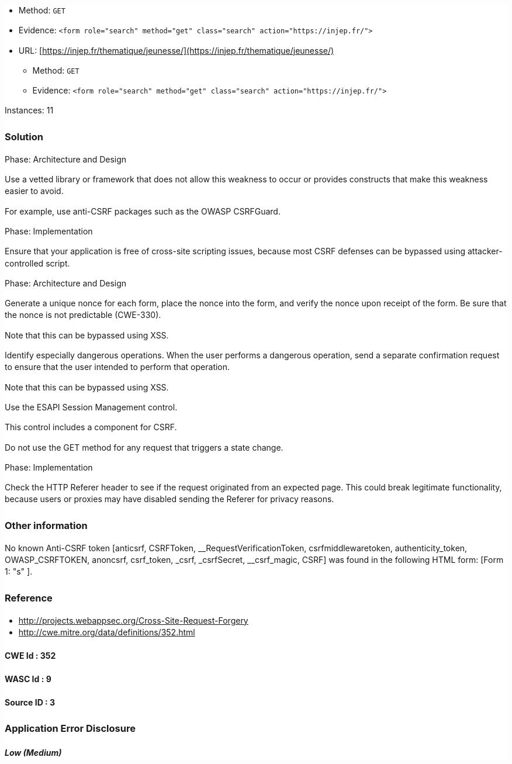   * Method: `GET`
  
  
  * Evidence: `<form role="search" method="get" class="search" action="https://injep.fr/">`
  
  
  
  
* URL: [https://injep.fr/thematique/jeunesse/](https://injep.fr/thematique/jeunesse/)
  
  
  * Method: `GET`
  
  
  * Evidence: `<form role="search" method="get" class="search" action="https://injep.fr/">`
  
  
  
  
Instances: 11
  
### Solution
<p>Phase: Architecture and Design</p><p>Use a vetted library or framework that does not allow this weakness to occur or provides constructs that make this weakness easier to avoid.</p><p>For example, use anti-CSRF packages such as the OWASP CSRFGuard.</p><p></p><p>Phase: Implementation</p><p>Ensure that your application is free of cross-site scripting issues, because most CSRF defenses can be bypassed using attacker-controlled script.</p><p></p><p>Phase: Architecture and Design</p><p>Generate a unique nonce for each form, place the nonce into the form, and verify the nonce upon receipt of the form. Be sure that the nonce is not predictable (CWE-330).</p><p>Note that this can be bypassed using XSS.</p><p></p><p>Identify especially dangerous operations. When the user performs a dangerous operation, send a separate confirmation request to ensure that the user intended to perform that operation.</p><p>Note that this can be bypassed using XSS.</p><p></p><p>Use the ESAPI Session Management control.</p><p>This control includes a component for CSRF.</p><p></p><p>Do not use the GET method for any request that triggers a state change.</p><p></p><p>Phase: Implementation</p><p>Check the HTTP Referer header to see if the request originated from an expected page. This could break legitimate functionality, because users or proxies may have disabled sending the Referer for privacy reasons.</p>
  
### Other information
<p>No known Anti-CSRF token [anticsrf, CSRFToken, __RequestVerificationToken, csrfmiddlewaretoken, authenticity_token, OWASP_CSRFTOKEN, anoncsrf, csrf_token, _csrf, _csrfSecret, __csrf_magic, CSRF] was found in the following HTML form: [Form 1: "s" ].</p>
  
### Reference
* http://projects.webappsec.org/Cross-Site-Request-Forgery
* http://cwe.mitre.org/data/definitions/352.html

  
#### CWE Id : 352
  
#### WASC Id : 9
  
#### Source ID : 3

  
  
  
  
### Application Error Disclosure
##### Low (Medium)
  